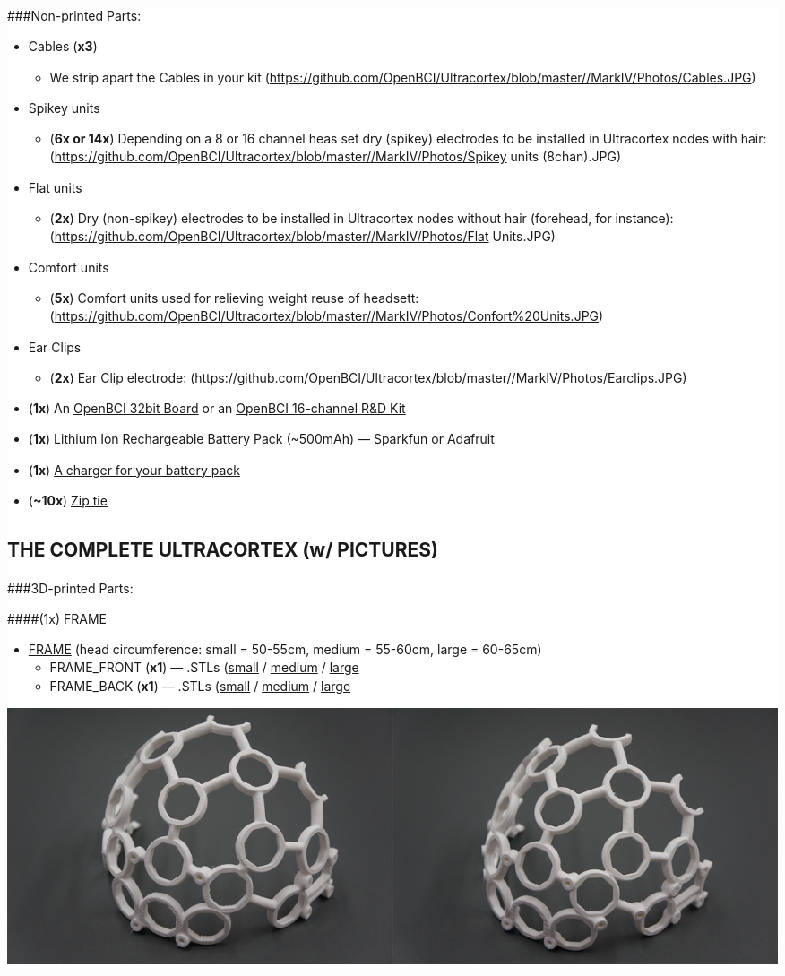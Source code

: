 ###Non-printed Parts:
 	
* Cables (**x3**)
	* We strip apart the Cables in your kit (https://github.com/OpenBCI/Ultracortex/blob/master//MarkIV/Photos/Cables.JPG) 
* Spikey units
	* (**6x or 14x**) Depending on a 8 or 16 channel heas set dry (spikey) electrodes to be installed in Ultracortex nodes with hair: (https://github.com/OpenBCI/Ultracortex/blob/master//MarkIV/Photos/Spikey units (8chan).JPG)
* Flat units
	* (**2x**) Dry (non-spikey) electrodes to be installed in Ultracortex nodes without hair (forehead, for instance): (https://github.com/OpenBCI/Ultracortex/blob/master//MarkIV/Photos/Flat Units.JPG)
* Comfort units
	* (**5x**) Comfort units used for relieving weight reuse of headsett: (https://github.com/OpenBCI/Ultracortex/blob/master//MarkIV/Photos/Confort%20Units.JPG)	
	
* Ear Clips
	* (**2x**) Ear Clip electrode: (https://github.com/OpenBCI/Ultracortex/blob/master//MarkIV/Photos/Earclips.JPG)
* (**1x**) An [OpenBCI 32bit Board](http://openbci.myshopify.com/collections/frontpage/products/openbci-32-bit-board-kit) or an [OpenBCI 16-channel R&D Kit](http://openbci.myshopify.com/collections/frontpage/products/openbci-16-channel-r-d-kit)
* (**1x**) Lithium Ion Rechargeable Battery Pack (~500mAh) — [Sparkfun](https://www.sparkfun.com/products/10718) or [Adafruit](http://www.adafruit.com/products/1578)
* (**1x**) [A charger for your battery pack](https://www.adafruit.com/products/1304)
* (**~10x**) [Zip tie](http://www.amazon.com/Black-Zip-Tie-100-Bag/dp/B0001IMMJI)

## THE COMPLETE ULTRACORTEX (w/ PICTURES)

###3D-printed Parts:

####(1x) FRAME

* [FRAME](https://github.com/OpenBCI/Ultracortex/tree/master/Mark_IV/M4%20Released/STL's/Frame) (head circumference: small = 50-55cm, medium = 55-60cm, large = 60-65cm)
	* FRAME_FRONT (**x1**) — .STLs ([small](https://github.com/OpenBCI/Ultracortex/raw/master/Mark_IV/M4%20Released/STL's/Frame/M4_Small_Front.stl) / [medium](https://github.com/OpenBCI/Ultracortex/raw/master/Mark_IV/M4%20Released/STL's/Frame/M4_Medium_Front.stl) / [large](https://github.com/OpenBCI/Ultracortex/raw/master/Mark_IV/M4%20Released/STL's/Frame/M4_Large_Front.stl)
	* FRAME_BACK (**x1**) — .STLs ([small](https://github.com/OpenBCI/Ultracortex/raw/master/Mark_IV/M4%20Released/STL's/Frame/M4_Small_Front.stl) / [medium](https://github.com/OpenBCI/Ultracortex/raw/master/Mark_IV/M4%20Released/STL's/Frame/M4_Medium_Front.stl) / [large](https://github.com/OpenBCI/Ultracortex/raw/master/Mark_IV/M4%20Released/STL's/Frame/M4_Large_Front.stl)

![image](../assets/MarkIV/Photos/Frame.JPG)
